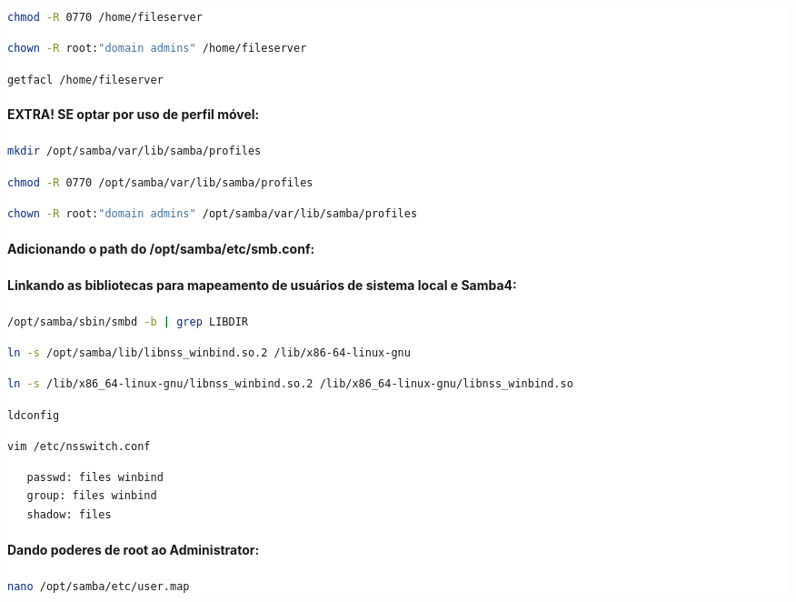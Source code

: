 ```bash
chmod -R 0770 /home/fileserver
```

```bash
chown -R root:"domain admins" /home/fileserver
```

```bash
getfacl /home/fileserver
```

#### EXTRA! SE optar por uso de perfil móvel:

```bash
mkdir /opt/samba/var/lib/samba/profiles
```

```bash
chmod -R 0770 /opt/samba/var/lib/samba/profiles
```

```bash
chown -R root:"domain admins" /opt/samba/var/lib/samba/profiles
```

#### Adicionando o path do /opt/samba/etc/smb.conf:

#### Linkando as bibliotecas para mapeamento de usuários de sistema local e Samba4:

```bash
/opt/samba/sbin/smbd -b | grep LIBDIR
```

```bash
ln -s /opt/samba/lib/libnss_winbind.so.2 /lib/x86-64-linux-gnu
```

```bash
ln -s /lib/x86_64-linux-gnu/libnss_winbind.so.2 /lib/x86_64-linux-gnu/libnss_winbind.so
```

```bash
ldconfig
```

```bash
vim /etc/nsswitch.conf
```

```bash
   passwd: files winbind
   group: files winbind
   shadow: files
```

#### Dando poderes de root ao Administrator:

```bash
nano /opt/samba/etc/user.map
```
